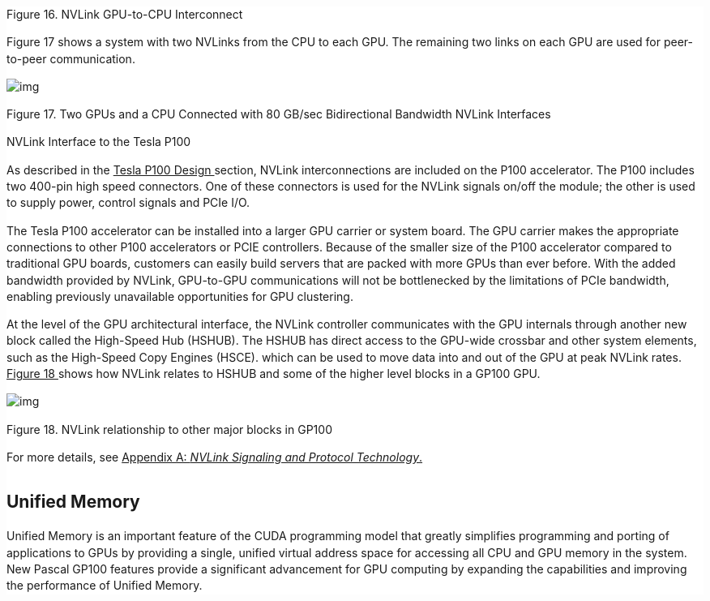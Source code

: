  

 

Figure 16.   NVLink GPU-to-CPU Interconnect

 

Figure 17 shows a system with two NVLinks from the CPU to each GPU. The remaining two links on each GPU are used for peer-to-peer communication.

![img](file:////Users/maliang/Library/Group%20Containers/UBF8T346G9.Office/TemporaryItems/msohtmlclip/clip_image026.jpg)

 



Figure 17.   Two GPUs and a CPU Connected with 80 GB/sec Bidirectional Bandwidth NVLink Interfaces

NVLink Interface to the Tesla P100

 

As described in the [Tesla P100 Design ](#page18)section, NVLink interconnections are included on the P100 accelerator. The P100 includes two 400-pin high speed connectors. One of these connectors is used for the NVLink signals on/off the module; the other is used to supply power, control signals and PCIe I/O.

 

The Tesla P100 accelerator can be installed into a larger GPU carrier or system board. The GPU carrier makes the appropriate connections to other P100 accelerators or PCIE controllers. Because of the smaller size of the P100 accelerator compared to traditional GPU boards, customers can easily build servers that are packed with more GPUs than ever before. With the added bandwidth provided by NVLink, GPU-to-GPU communications will not be bottlenecked by the limitations of PCIe bandwidth, enabling previously unavailable opportunities for GPU clustering.

 

At the level of the GPU architectural interface, the NVLink controller communicates with the GPU internals through another new block called the High-Speed Hub (HSHUB). The HSHUB has direct access to the GPU-wide crossbar and other system elements, such as the High-Speed Copy Engines (HSCE). which can be used to move data into and out of the GPU at peak NVLink rates. [Figure 18 ](#page24)shows how NVLink relates to HSHUB and some of the higher level blocks in a GP100 GPU.

![img](file:////Users/maliang/Library/Group%20Containers/UBF8T346G9.Office/TemporaryItems/msohtmlclip/clip_image027.jpg)

 

Figure 18.    NVLink relationship to other major blocks in GP100

 

For more details, see [Appendix A: *NVLink Signaling and Protocol Technology*.](#page35)

## Unified Memory



 

Unified Memory is an important feature of the CUDA programming model that greatly simplifies programming and porting of applications to GPUs by providing a single, unified virtual address space for accessing all CPU and GPU memory in the system. New Pascal GP100 features provide a significant advancement for GPU computing by expanding the capabilities and improving the performance of Unified Memory.
